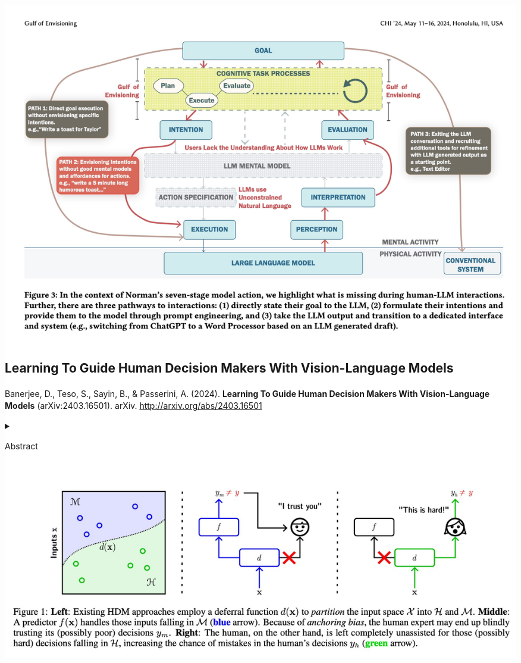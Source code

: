 ![Figure from Subramonyam et al. (2024)](images/Subramonyam1.jpg)

## Learning To Guide Human Decision Makers With Vision-Language Models

Banerjee, D., Teso, S., Sayin, B., & Passerini, A. (2024). **Learning To
Guide Human Decision Makers With Vision-Language Models**
(arXiv:2403.16501). arXiv. http://arxiv.org/abs/2403.16501

<details class="relevant-callout"><summary>

Abstract
</summary></details>

<div id="fig-banerjee">

![](images/Banerjee1.jpg)
